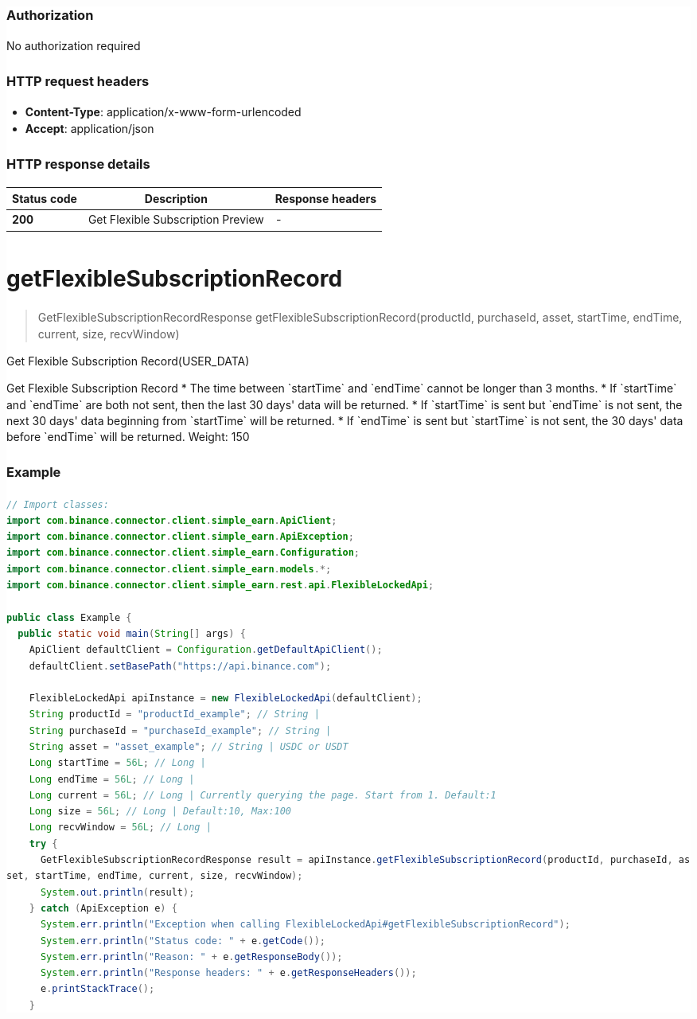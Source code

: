 ### Authorization

No authorization required

### HTTP request headers

 - **Content-Type**: application/x-www-form-urlencoded
 - **Accept**: application/json

### HTTP response details
| Status code | Description | Response headers |
|-------------|-------------|------------------|
| **200** | Get Flexible Subscription Preview |  -  |

<a id="getFlexibleSubscriptionRecord"></a>
# **getFlexibleSubscriptionRecord**
> GetFlexibleSubscriptionRecordResponse getFlexibleSubscriptionRecord(productId, purchaseId, asset, startTime, endTime, current, size, recvWindow)

Get Flexible Subscription Record(USER_DATA)

Get Flexible Subscription Record  * The time between &#x60;startTime&#x60; and &#x60;endTime&#x60; cannot be longer than 3 months. * If &#x60;startTime&#x60; and &#x60;endTime&#x60; are both not sent, then the last 30 days&#39; data will be returned. * If &#x60;startTime&#x60; is sent but &#x60;endTime&#x60; is not sent, the next 30 days&#39; data beginning from &#x60;startTime&#x60; will be returned. * If &#x60;endTime&#x60; is sent but &#x60;startTime&#x60; is not sent, the 30 days&#39; data before &#x60;endTime&#x60; will be returned.  Weight: 150

### Example
```java
// Import classes:
import com.binance.connector.client.simple_earn.ApiClient;
import com.binance.connector.client.simple_earn.ApiException;
import com.binance.connector.client.simple_earn.Configuration;
import com.binance.connector.client.simple_earn.models.*;
import com.binance.connector.client.simple_earn.rest.api.FlexibleLockedApi;

public class Example {
  public static void main(String[] args) {
    ApiClient defaultClient = Configuration.getDefaultApiClient();
    defaultClient.setBasePath("https://api.binance.com");

    FlexibleLockedApi apiInstance = new FlexibleLockedApi(defaultClient);
    String productId = "productId_example"; // String | 
    String purchaseId = "purchaseId_example"; // String | 
    String asset = "asset_example"; // String | USDC or USDT
    Long startTime = 56L; // Long | 
    Long endTime = 56L; // Long | 
    Long current = 56L; // Long | Currently querying the page. Start from 1. Default:1
    Long size = 56L; // Long | Default:10, Max:100
    Long recvWindow = 56L; // Long | 
    try {
      GetFlexibleSubscriptionRecordResponse result = apiInstance.getFlexibleSubscriptionRecord(productId, purchaseId, asset, startTime, endTime, current, size, recvWindow);
      System.out.println(result);
    } catch (ApiException e) {
      System.err.println("Exception when calling FlexibleLockedApi#getFlexibleSubscriptionRecord");
      System.err.println("Status code: " + e.getCode());
      System.err.println("Reason: " + e.getResponseBody());
      System.err.println("Response headers: " + e.getResponseHeaders());
      e.printStackTrace();
    }
```